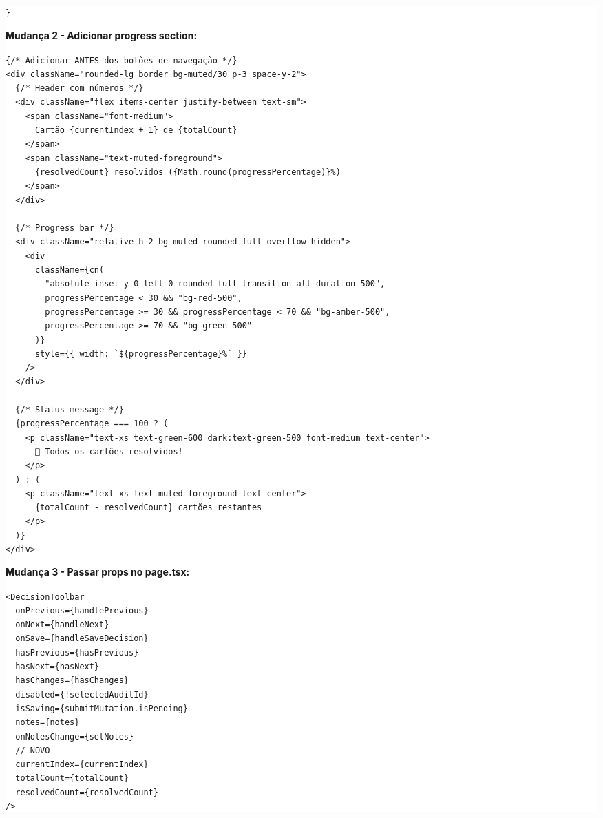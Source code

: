 ```tsx
}
```

**Mudança 2 - Adicionar progress section:**

```tsx
{/* Adicionar ANTES dos botões de navegação */}
<div className="rounded-lg border bg-muted/30 p-3 space-y-2">
  {/* Header com números */}
  <div className="flex items-center justify-between text-sm">
    <span className="font-medium">
      Cartão {currentIndex + 1} de {totalCount}
    </span>
    <span className="text-muted-foreground">
      {resolvedCount} resolvidos ({Math.round(progressPercentage)}%)
    </span>
  </div>

  {/* Progress bar */}
  <div className="relative h-2 bg-muted rounded-full overflow-hidden">
    <div
      className={cn(
        "absolute inset-y-0 left-0 rounded-full transition-all duration-500",
        progressPercentage < 30 && "bg-red-500",
        progressPercentage >= 30 && progressPercentage < 70 && "bg-amber-500",
        progressPercentage >= 70 && "bg-green-500"
      )}
      style={{ width: `${progressPercentage}%` }}
    />
  </div>

  {/* Status message */}
  {progressPercentage === 100 ? (
    <p className="text-xs text-green-600 dark:text-green-500 font-medium text-center">
      🎉 Todos os cartões resolvidos!
    </p>
  ) : (
    <p className="text-xs text-muted-foreground text-center">
      {totalCount - resolvedCount} cartões restantes
    </p>
  )}
</div>
```

**Mudança 3 - Passar props no page.tsx:**

```tsx
<DecisionToolbar
  onPrevious={handlePrevious}
  onNext={handleNext}
  onSave={handleSaveDecision}
  hasPrevious={hasPrevious}
  hasNext={hasNext}
  hasChanges={hasChanges}
  disabled={!selectedAuditId}
  isSaving={submitMutation.isPending}
  notes={notes}
  onNotesChange={setNotes}
  // NOVO
  currentIndex={currentIndex}
  totalCount={totalCount}
  resolvedCount={resolvedCount}
/>
```

